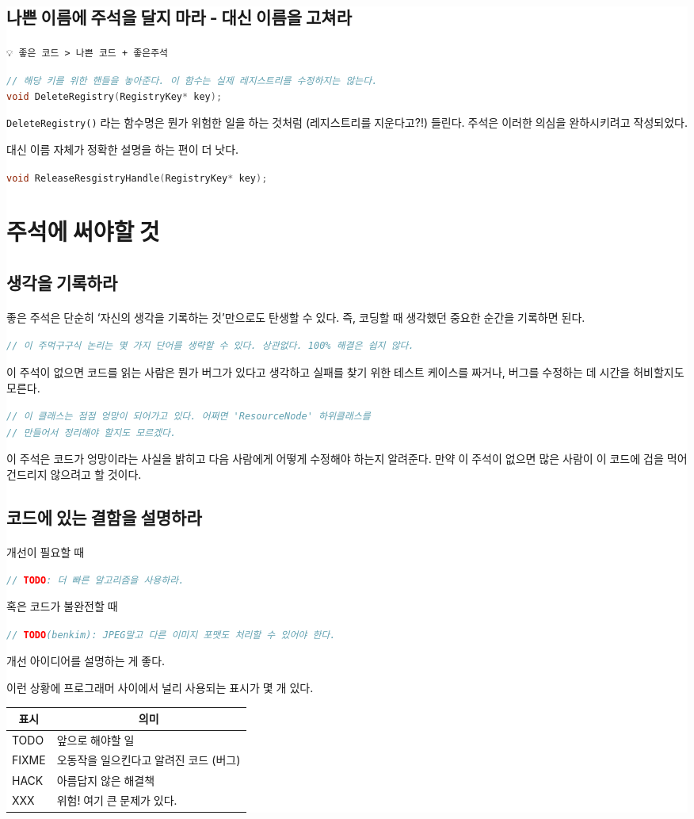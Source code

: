 ## 나쁜 이름에 주석을 달지 마라 - 대신 이름을 고쳐라

```
💡 좋은 코드 > 나쁜 코드 + 좋은주석
```

```cpp
// 해당 키를 위한 핸들을 놓아준다. 이 함수는 실제 레지스트리를 수정하지는 않는다.
void DeleteRegistry(RegistryKey* key);
```

`DeleteRegistry()` 라는 함수명은 뭔가 위험한 일을 하는 것처럼 (레지스트리를 지운다고?!) 들린다. 주석은 이러한 의심을 완하시키려고 작성되었다.

대신 이름 자체가 정확한 설명을 하는 편이 더 낫다.

```cpp
void ReleaseResgistryHandle(RegistryKey* key);
```

# 주석에 써야할 것

## 생각을 기록하라

좋은 주석은 단순히 ‘자신의 생각을 기록하는 것’만으로도 탄생할 수 있다. 즉, 코딩할 때 생각했던 중요한 순간을 기록하면 된다.

```cpp
// 이 주먹구구식 논리는 몇 가지 단어를 생략할 수 있다. 상관없다. 100% 해결은 쉽지 않다.
```

이 주석이 없으면 코드를 읽는 사람은 뭔가 버그가 있다고 생각하고 실패를 찾기 위한 테스트 케이스를 짜거나, 버그를 수정하는 데 시간을 허비할지도 모른다.

```cpp
// 이 클래스는 점점 엉망이 되어가고 있다. 어쩌면 'ResourceNode' 하위클래스를
// 만들어서 정리해야 할지도 모르겠다.
```

이 주석은 코드가 엉망이라는 사실을 밝히고 다음 사람에게 어떻게 수정해야 하는지 알려준다. 만약 이 주석이 없으면 많은 사람이 이 코드에 겁을 먹어 건드리지 않으려고 할 것이다.

## 코드에 있는 결함을 설명하라

개선이 필요할 때

```cpp
// TODO: 더 빠른 알고리즘을 사용하라.
```

혹은 코드가 불완전할 때

```cpp
// TODO(benkim): JPEG말고 다른 이미지 포맷도 처리할 수 있어야 한다.
```

개선 아이디어를 설명하는 게 좋다.

이런 상황에 프로그래머 사이에서 널리 사용되는 표시가 몇 개 있다.

| 표시 |  의미 |
| --- | --- |
| TODO | 앞으로 해야할 일 |
| FIXME | 오동작을 일으킨다고 알려진 코드 (버그) |
| HACK | 아름답지 않은 해결책 |
| XXX | 위험! 여기 큰 문제가 있다. |
